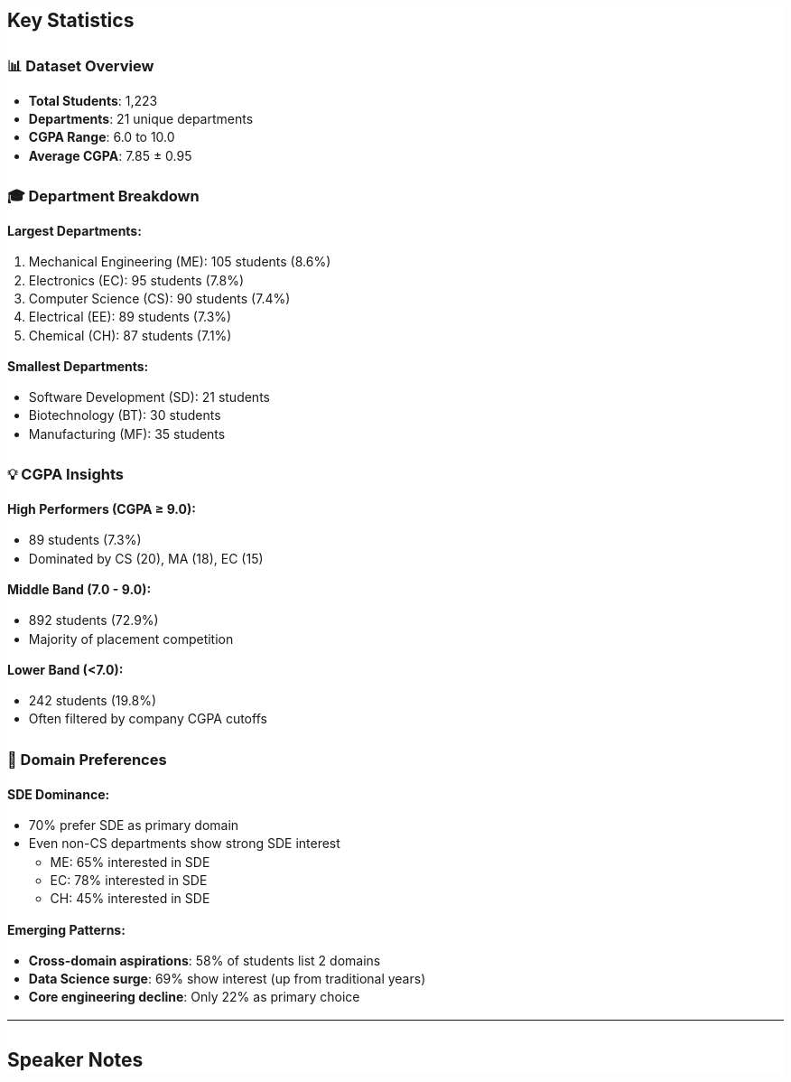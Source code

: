 
## Key Statistics

### 📊 Dataset Overview
- **Total Students**: 1,223
- **Departments**: 21 unique departments
- **CGPA Range**: 6.0 to 10.0
- **Average CGPA**: 7.85 ± 0.95

### 🎓 Department Breakdown
**Largest Departments:**
1. Mechanical Engineering (ME): 105 students (8.6%)
2. Electronics (EC): 95 students (7.8%)
3. Computer Science (CS): 90 students (7.4%)
4. Electrical (EE): 89 students (7.3%)
5. Chemical (CH): 87 students (7.1%)

**Smallest Departments:**
- Software Development (SD): 21 students
- Biotechnology (BT): 30 students
- Manufacturing (MF): 35 students

### 💡 CGPA Insights
**High Performers (CGPA ≥ 9.0):**
- 89 students (7.3%)
- Dominated by CS (20), MA (18), EC (15)

**Middle Band (7.0 - 9.0):**
- 892 students (72.9%)
- Majority of placement competition

**Lower Band (<7.0):**
- 242 students (19.8%)
- Often filtered by company CGPA cutoffs

### 🎯 Domain Preferences
**SDE Dominance:**
- 70% prefer SDE as primary domain
- Even non-CS departments show strong SDE interest
  - ME: 65% interested in SDE
  - EC: 78% interested in SDE
  - CH: 45% interested in SDE

**Emerging Patterns:**
- **Cross-domain aspirations**: 58% of students list 2 domains
- **Data Science surge**: 69% show interest (up from traditional years)
- **Core engineering decline**: Only 22% as primary choice

---

## Speaker Notes
